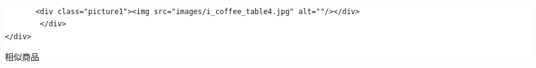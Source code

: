 	       <div class="picture1"><img src="images/i_coffee_table4.jpg" alt=""/></div>
			</div>
	</div>

	
	
<div class="section_3">
   <div class="section_2">
	   <div class="title2">
	   <div class="title21">相似商品</div>
		   </div>
	   